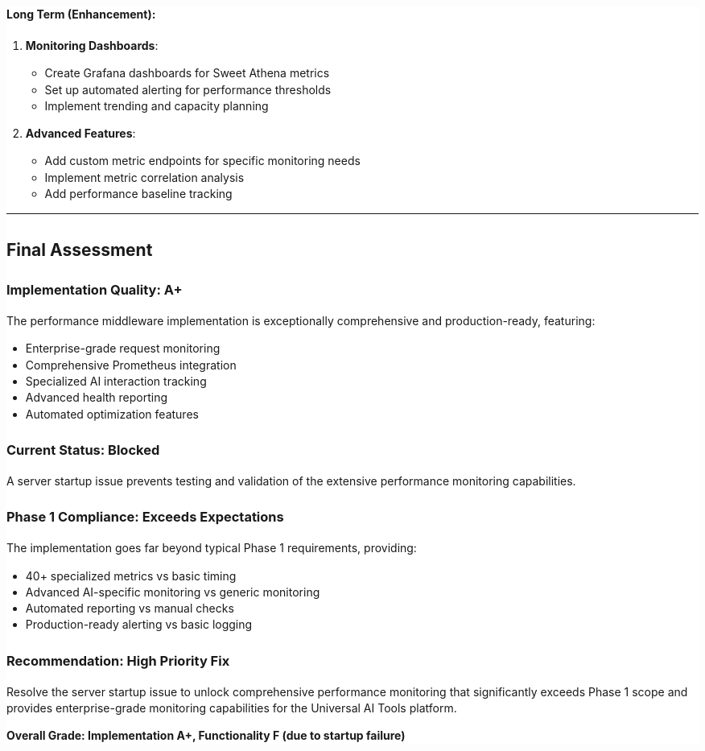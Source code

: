 #### Long Term (Enhancement):
1. **Monitoring Dashboards**:
   - Create Grafana dashboards for Sweet Athena metrics
   - Set up automated alerting for performance thresholds
   - Implement trending and capacity planning

2. **Advanced Features**:
   - Add custom metric endpoints for specific monitoring needs
   - Implement metric correlation analysis
   - Add performance baseline tracking

---

## Final Assessment

### Implementation Quality: **A+**
The performance middleware implementation is exceptionally comprehensive and production-ready, featuring:
- Enterprise-grade request monitoring
- Comprehensive Prometheus integration
- Specialized AI interaction tracking
- Advanced health reporting
- Automated optimization features

### Current Status: **Blocked**
A server startup issue prevents testing and validation of the extensive performance monitoring capabilities.

### Phase 1 Compliance: **Exceeds Expectations**
The implementation goes far beyond typical Phase 1 requirements, providing:
- 40+ specialized metrics vs basic timing
- Advanced AI-specific monitoring vs generic monitoring
- Automated reporting vs manual checks
- Production-ready alerting vs basic logging

### Recommendation: **High Priority Fix**
Resolve the server startup issue to unlock comprehensive performance monitoring that significantly exceeds Phase 1 scope and provides enterprise-grade monitoring capabilities for the Universal AI Tools platform.

**Overall Grade: Implementation A+, Functionality F (due to startup failure)**